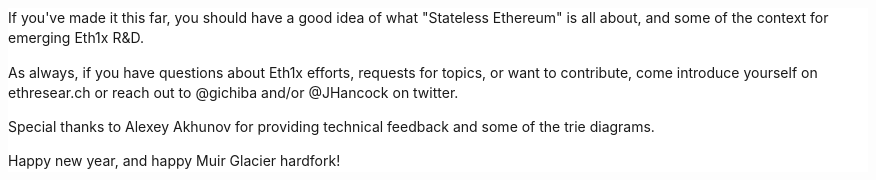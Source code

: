 If you've made it this far, you should have a good idea of what "Stateless Ethereum" is all about, and some of the context for emerging Eth1x R&D.

As always, if you have questions about Eth1x efforts, requests for topics, or want to contribute, come introduce yourself on ethresear.ch or reach out to @gichiba and/or @JHancock on twitter.

Special thanks to Alexey Akhunov for providing technical feedback and some of the trie diagrams.

Happy new year, and happy Muir Glacier hardfork!
